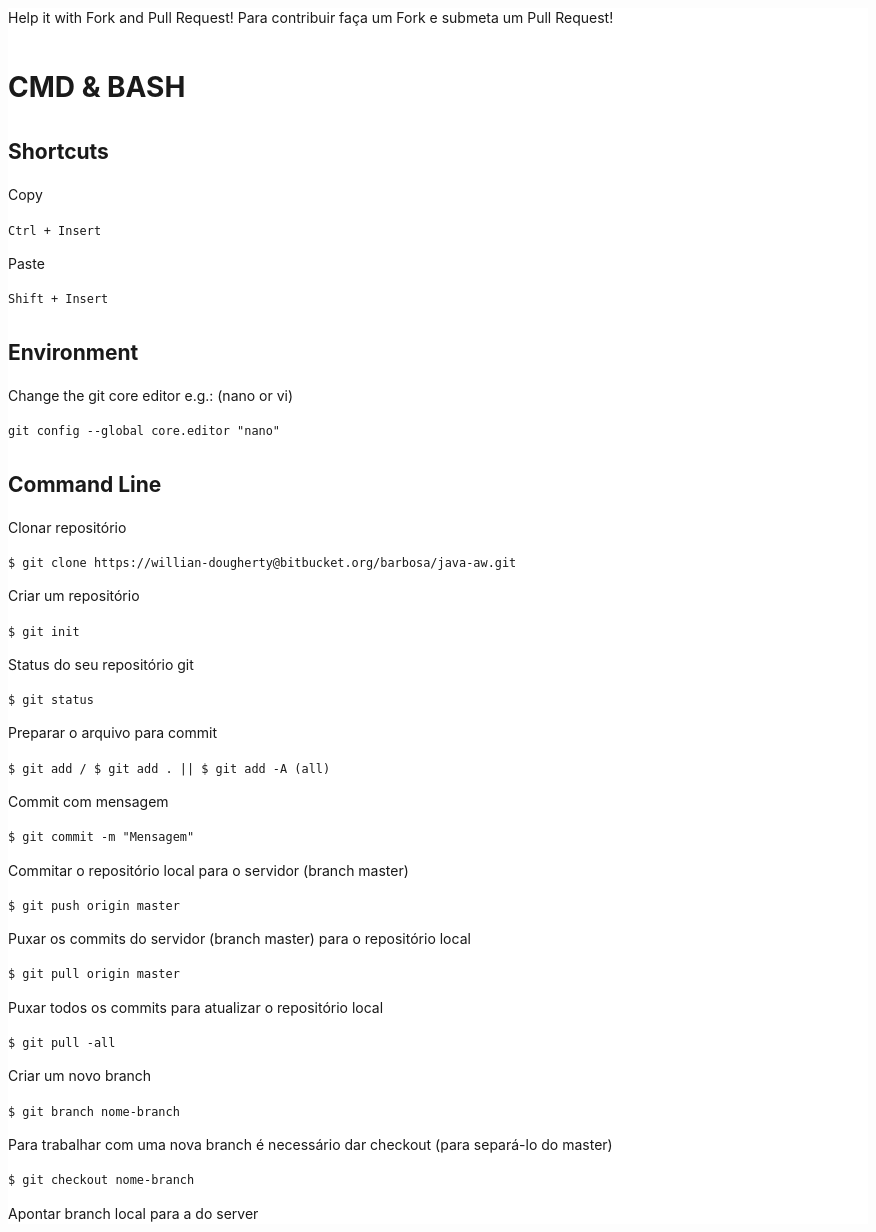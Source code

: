 Help it with Fork and Pull Request!
Para contribuir faça um Fork e submeta um Pull Request!

# CMD & BASH

## Shortcuts

Copy
```
Ctrl + Insert
```
Paste
```
Shift + Insert
```
## Environment

Change the git core editor
e.g.: (nano or vi)
```
git config --global core.editor "nano"
```

## Command Line

Clonar repositório
```
$ git clone https://willian-dougherty@bitbucket.org/barbosa/java-aw.git
```
Criar um repositório
```
$ git init
```
Status do seu repositório git
```
$ git status
```
Preparar o arquivo para commit
```
$ git add / $ git add . || $ git add -A (all)
```
Commit com mensagem
```
$ git commit -m "Mensagem"
```
Commitar o repositório local para o servidor (branch master)
```
$ git push origin master
```
Puxar os commits do servidor (branch master) para o repositório local
```
$ git pull origin master
```
Puxar todos os commits para atualizar o repositório local
```
$ git pull -all
```
Criar um novo branch
```
$ git branch nome-branch
```
Para trabalhar com uma nova branch é necessário dar checkout (para separá-lo do master)
```
$ git checkout nome-branch
```
Apontar branch local para a do server
```
```